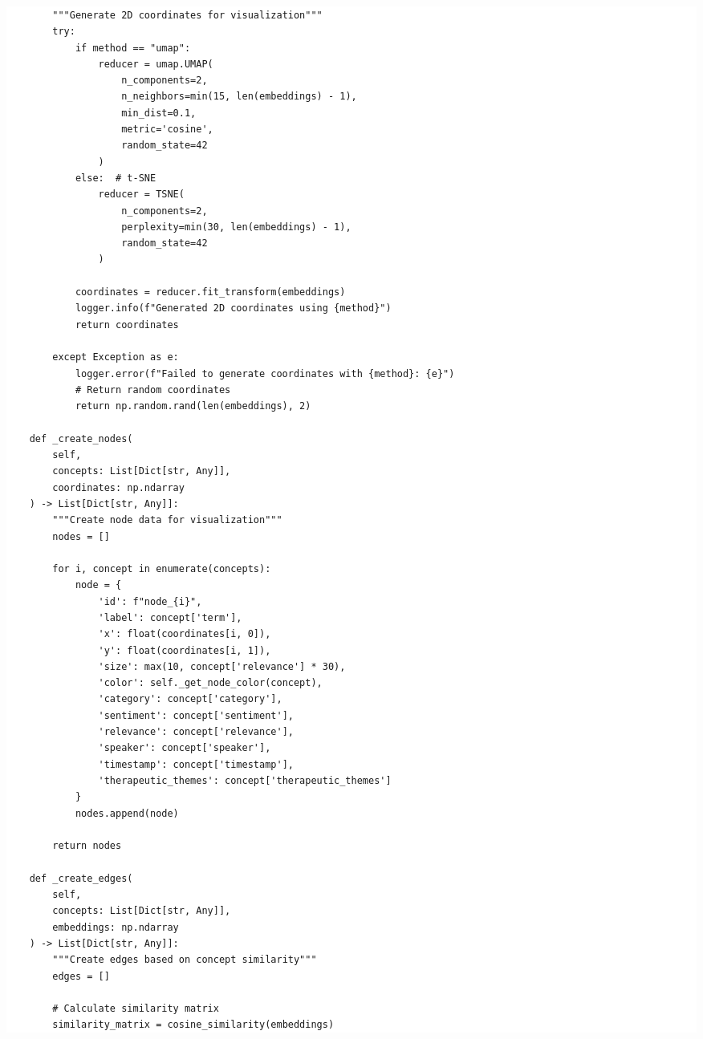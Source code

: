 ```
        """Generate 2D coordinates for visualization"""
        try:
            if method == "umap":
                reducer = umap.UMAP(
                    n_components=2,
                    n_neighbors=min(15, len(embeddings) - 1),
                    min_dist=0.1,
                    metric='cosine',
                    random_state=42
                )
            else:  # t-SNE
                reducer = TSNE(
                    n_components=2,
                    perplexity=min(30, len(embeddings) - 1),
                    random_state=42
                )
            
            coordinates = reducer.fit_transform(embeddings)
            logger.info(f"Generated 2D coordinates using {method}")
            return coordinates
            
        except Exception as e:
            logger.error(f"Failed to generate coordinates with {method}: {e}")
            # Return random coordinates
            return np.random.rand(len(embeddings), 2)
    
    def _create_nodes(
        self, 
        concepts: List[Dict[str, Any]], 
        coordinates: np.ndarray
    ) -> List[Dict[str, Any]]:
        """Create node data for visualization"""
        nodes = []
        
        for i, concept in enumerate(concepts):
            node = {
                'id': f"node_{i}",
                'label': concept['term'],
                'x': float(coordinates[i, 0]),
                'y': float(coordinates[i, 1]),
                'size': max(10, concept['relevance'] * 30),
                'color': self._get_node_color(concept),
                'category': concept['category'],
                'sentiment': concept['sentiment'],
                'relevance': concept['relevance'],
                'speaker': concept['speaker'],
                'timestamp': concept['timestamp'],
                'therapeutic_themes': concept['therapeutic_themes']
            }
            nodes.append(node)
        
        return nodes
    
    def _create_edges(
        self, 
        concepts: List[Dict[str, Any]], 
        embeddings: np.ndarray
    ) -> List[Dict[str, Any]]:
        """Create edges based on concept similarity"""
        edges = []
        
        # Calculate similarity matrix
        similarity_matrix = cosine_similarity(embeddings)
```